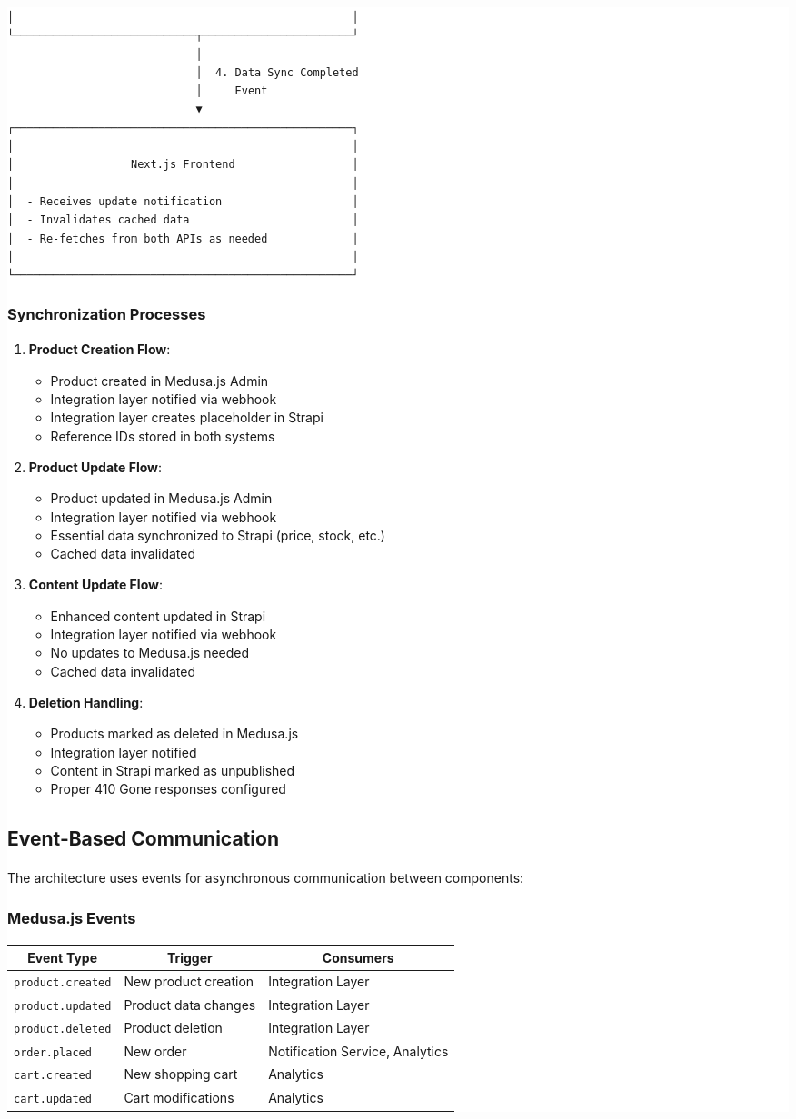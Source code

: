 ```
│                                                    │
└────────────────────────────┬───────────────────────┘
                             │
                             │  4. Data Sync Completed
                             │     Event
                             ▼
┌────────────────────────────────────────────────────┐
│                                                    │
│                  Next.js Frontend                  │
│                                                    │
│  - Receives update notification                    │
│  - Invalidates cached data                         │
│  - Re-fetches from both APIs as needed             │
│                                                    │
└────────────────────────────────────────────────────┘
```

### Synchronization Processes

1. **Product Creation Flow**:
   - Product created in Medusa.js Admin
   - Integration layer notified via webhook
   - Integration layer creates placeholder in Strapi
   - Reference IDs stored in both systems

2. **Product Update Flow**:
   - Product updated in Medusa.js Admin
   - Integration layer notified via webhook
   - Essential data synchronized to Strapi (price, stock, etc.)
   - Cached data invalidated

3. **Content Update Flow**:
   - Enhanced content updated in Strapi
   - Integration layer notified via webhook
   - No updates to Medusa.js needed
   - Cached data invalidated

4. **Deletion Handling**:
   - Products marked as deleted in Medusa.js
   - Integration layer notified
   - Content in Strapi marked as unpublished
   - Proper 410 Gone responses configured

## Event-Based Communication

The architecture uses events for asynchronous communication between components:

### Medusa.js Events

| Event Type | Trigger | Consumers |
|------------|---------|-----------|
| `product.created` | New product creation | Integration Layer |
| `product.updated` | Product data changes | Integration Layer |
| `product.deleted` | Product deletion | Integration Layer |
| `order.placed` | New order | Notification Service, Analytics |
| `cart.created` | New shopping cart | Analytics |
| `cart.updated` | Cart modifications | Analytics |
